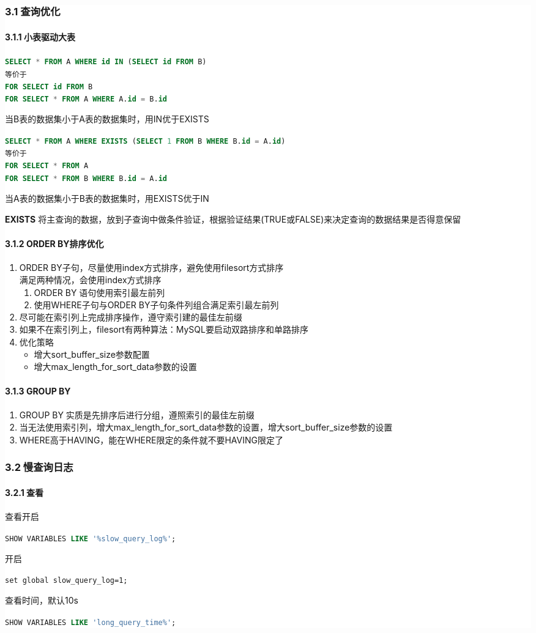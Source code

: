 ### 3.1 查询优化

#### 3.1.1 小表驱动大表

```sql
SELECT * FROM A WHERE id IN (SELECT id FROM B)
等价于
FOR SELECT id FROM B
FOR SELECT * FROM A WHERE A.id = B.id
```

当B表的数据集小于A表的数据集时，用IN优于EXISTS

```sql
SELECT * FROM A WHERE EXISTS (SELECT 1 FROM B WHERE B.id = A.id)
等价于
FOR SELECT * FROM A
FOR SELECT * FROM B WHERE B.id = A.id
```

当A表的数据集小于B表的数据集时，用EXISTS优于IN

**EXISTS**
将主查询的数据，放到子查询中做条件验证，根据验证结果(TRUE或FALSE)来决定查询的数据结果是否得意保留

#### 3.1.2 ORDER BY排序优化

1. ORDER BY子句，尽量使用index方式排序，避免使用filesort方式排序 <br>满足两种情况，会使用index方式排序
	1. ORDER BY 语句使用索引最左前列
	2. 使用WHERE子句与ORDER BY子句条件列组合满足索引最左前列
2. 尽可能在索引列上完成排序操作，遵守索引建的最佳左前缀
3. 如果不在索引列上，filesort有两种算法：MySQL要启动双路排序和单路排序
4. 优化策略<br>
	- 增大sort_buffer_size参数配置
	- 增大max_length_for_sort_data参数的设置
	
#### 3.1.3 GROUP BY

1. GROUP BY 实质是先排序后进行分组，遵照索引的最佳左前缀
2. 当无法使用索引列，增大max_length_for_sort_data参数的设置，增大sort_buffer_size参数的设置
3. WHERE高于HAVING，能在WHERE限定的条件就不要HAVING限定了

### 3.2 慢查询日志

#### 3.2.1 查看

查看开启
```sql
SHOW VARIABLES LIKE '%slow_query_log%';
```
开启
```
set global slow_query_log=1;
```

查看时间，默认10s
```sql
SHOW VARIABLES LIKE 'long_query_time%'; 
```
